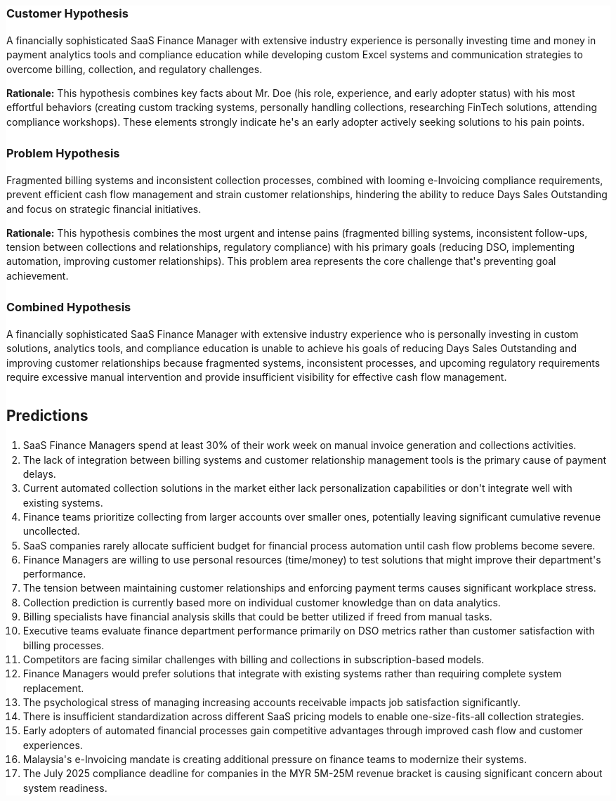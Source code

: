 ### Customer Hypothesis
A financially sophisticated SaaS Finance Manager with extensive industry experience is personally investing time and money in payment analytics tools and compliance education while developing custom Excel systems and communication strategies to overcome billing, collection, and regulatory challenges.

**Rationale:** This hypothesis combines key facts about Mr. Doe (his role, experience, and early adopter status) with his most effortful behaviors (creating custom tracking systems, personally handling collections, researching FinTech solutions, attending compliance workshops). These elements strongly indicate he's an early adopter actively seeking solutions to his pain points.

### Problem Hypothesis
Fragmented billing systems and inconsistent collection processes, combined with looming e-Invoicing compliance requirements, prevent efficient cash flow management and strain customer relationships, hindering the ability to reduce Days Sales Outstanding and focus on strategic financial initiatives.

**Rationale:** This hypothesis combines the most urgent and intense pains (fragmented billing systems, inconsistent follow-ups, tension between collections and relationships, regulatory compliance) with his primary goals (reducing DSO, implementing automation, improving customer relationships). This problem area represents the core challenge that's preventing goal achievement.

### Combined Hypothesis
A financially sophisticated SaaS Finance Manager with extensive industry experience who is personally investing in custom solutions, analytics tools, and compliance education is unable to achieve his goals of reducing Days Sales Outstanding and improving customer relationships because fragmented systems, inconsistent processes, and upcoming regulatory requirements require excessive manual intervention and provide insufficient visibility for effective cash flow management.

## Predictions
1. SaaS Finance Managers spend at least 30% of their work week on manual invoice generation and collections activities.
2. The lack of integration between billing systems and customer relationship management tools is the primary cause of payment delays.
3. Current automated collection solutions in the market either lack personalization capabilities or don't integrate well with existing systems.
4. Finance teams prioritize collecting from larger accounts over smaller ones, potentially leaving significant cumulative revenue uncollected.
5. SaaS companies rarely allocate sufficient budget for financial process automation until cash flow problems become severe.
6. Finance Managers are willing to use personal resources (time/money) to test solutions that might improve their department's performance.
7. The tension between maintaining customer relationships and enforcing payment terms causes significant workplace stress.
8. Collection prediction is currently based more on individual customer knowledge than on data analytics.
9. Billing specialists have financial analysis skills that could be better utilized if freed from manual tasks.
10. Executive teams evaluate finance department performance primarily on DSO metrics rather than customer satisfaction with billing processes.
11. Competitors are facing similar challenges with billing and collections in subscription-based models.
12. Finance Managers would prefer solutions that integrate with existing systems rather than requiring complete system replacement.
13. The psychological stress of managing increasing accounts receivable impacts job satisfaction significantly.
14. There is insufficient standardization across different SaaS pricing models to enable one-size-fits-all collection strategies.
15. Early adopters of automated financial processes gain competitive advantages through improved cash flow and customer experiences.
16. Malaysia's e-Invoicing mandate is creating additional pressure on finance teams to modernize their systems.
17. The July 2025 compliance deadline for companies in the MYR 5M-25M revenue bracket is causing significant concern about system readiness.